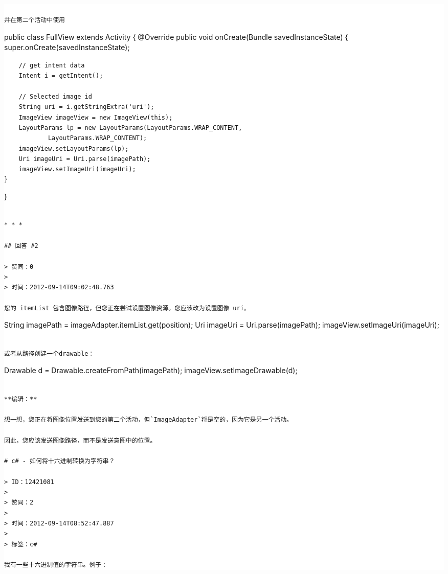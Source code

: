 ```

并在第二个活动中使用

```
public class FullView extends Activity {
    @Override
    public void onCreate(Bundle savedInstanceState) {
        super.onCreate(savedInstanceState);

        // get intent data
        Intent i = getIntent();

        // Selected image id
        String uri = i.getStringExtra('uri');
        ImageView imageView = new ImageView(this);
        LayoutParams lp = new LayoutParams(LayoutParams.WRAP_CONTENT,
                LayoutParams.WRAP_CONTENT);
        imageView.setLayoutParams(lp);
        Uri imageUri = Uri.parse(imagePath);
        imageView.setImageUri(imageUri);
    }
} 
```

* * *

## 回答 #2

> 赞同：0
> 
> 时间：2012-09-14T09:02:48.763

您的 itemList 包含图像路径，但您正在尝试设置图像资源。您应该改为设置图像 uri。

```
String imagePath = imageAdapter.itemList.get(position);
Uri imageUri = Uri.parse(imagePath);
imageView.setImageUri(imageUri); 
```

或者从路径创建一个drawable：

```
Drawable d = Drawable.createFromPath(imagePath);
imageView.setImageDrawable(d); 
```

**编辑：**

想一想，您正在将图像位置发送到您的第二个活动，但`ImageAdapter`将是空的，因为它是另一个活动。

因此，您应该发送图像路径，而不是发送意图中的位置。

# c# - 如何将十六进制转换为字符串？

> ID：12421081
> 
> 赞同：2
> 
> 时间：2012-09-14T08:52:47.887
> 
> 标签：c#

我有一些十六进制值的字符串。例子：

```